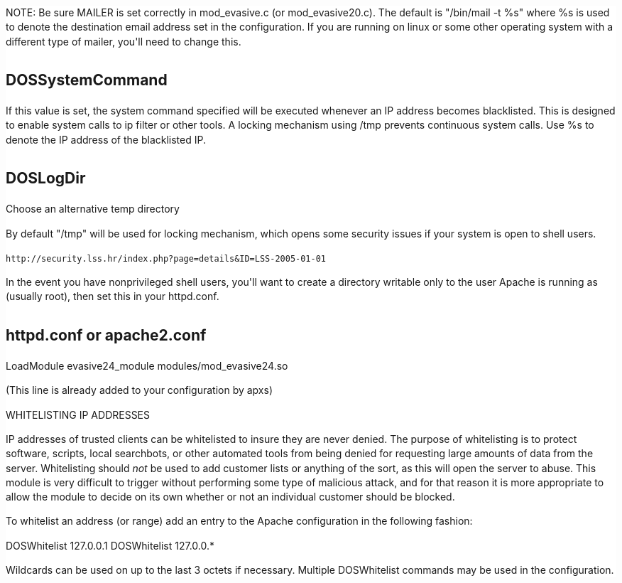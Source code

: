 NOTE: Be sure MAILER is set correctly in mod_evasive.c
      (or mod_evasive20.c).  The default is "/bin/mail -t %s" where %s is
      used to denote the destination email address set in the configuration.
      If you are running on linux or some other operating system with a
      different type of mailer, you'll need to change this.

DOSSystemCommand
----------------

If this value is set, the system command specified will be executed
whenever an IP address becomes blacklisted.  This is designed to enable
system calls to ip filter or other tools.  A locking mechanism using /tmp
prevents continuous system calls.  Use %s to denote the IP address of the
blacklisted IP.

DOSLogDir
---------

Choose an alternative temp directory

By default "/tmp" will be used for locking mechanism, which opens some
security issues if your system is open to shell users.

  	http://security.lss.hr/index.php?page=details&ID=LSS-2005-01-01

In the event you have nonprivileged shell users, you'll want to create a
directory writable only to the user Apache is running as (usually root),
then set this in your httpd.conf.


httpd.conf or apache2.conf
--------------------------

LoadModule evasive24_module modules/mod_evasive24.so

(This line is already added to your configuration by apxs)

WHITELISTING IP ADDRESSES

IP addresses of trusted clients can be whitelisted to insure they are never
denied.  The purpose of whitelisting is to protect software, scripts, local
searchbots, or other automated tools from being denied for requesting large
amounts of data from the server.  Whitelisting should *not* be used to add
customer lists or anything of the sort, as this will open the server to abuse.
This module is very difficult to trigger without performing some type of
malicious attack, and for that reason it is more appropriate to allow the
module to decide on its own whether or not an individual customer should be
blocked.

To whitelist an address (or range) add an entry to the Apache configuration
in the following fashion:

DOSWhitelist	127.0.0.1
DOSWhitelist	127.0.0.*

Wildcards can be used on up to the last 3 octets if necessary.  Multiple
DOSWhitelist commands may be used in the configuration.
